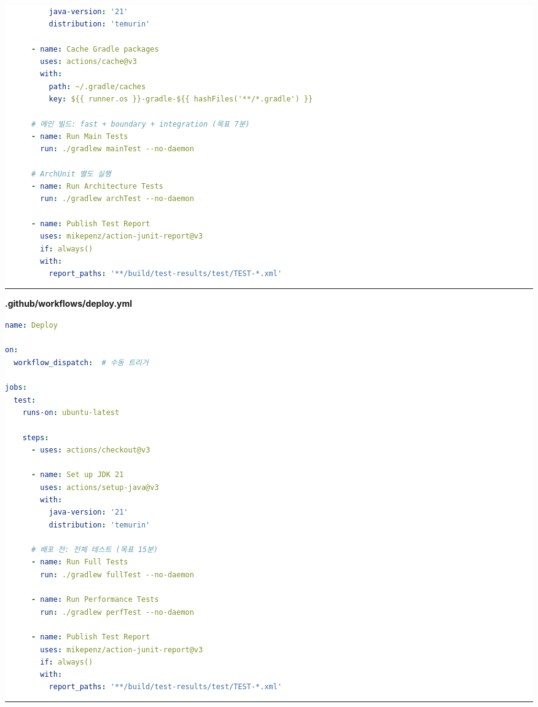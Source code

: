 ```yaml
          java-version: '21'
          distribution: 'temurin'

      - name: Cache Gradle packages
        uses: actions/cache@v3
        with:
          path: ~/.gradle/caches
          key: ${{ runner.os }}-gradle-${{ hashFiles('**/*.gradle') }}

      # 메인 빌드: fast + boundary + integration (목표 7분)
      - name: Run Main Tests
        run: ./gradlew mainTest --no-daemon

      # ArchUnit 별도 실행
      - name: Run Architecture Tests
        run: ./gradlew archTest --no-daemon

      - name: Publish Test Report
        uses: mikepenz/action-junit-report@v3
        if: always()
        with:
          report_paths: '**/build/test-results/test/TEST-*.xml'
```

---

**.github/workflows/deploy.yml**

```yaml
name: Deploy

on:
  workflow_dispatch:  # 수동 트리거

jobs:
  test:
    runs-on: ubuntu-latest

    steps:
      - uses: actions/checkout@v3

      - name: Set up JDK 21
        uses: actions/setup-java@v3
        with:
          java-version: '21'
          distribution: 'temurin'

      # 배포 전: 전체 테스트 (목표 15분)
      - name: Run Full Tests
        run: ./gradlew fullTest --no-daemon

      - name: Run Performance Tests
        run: ./gradlew perfTest --no-daemon

      - name: Publish Test Report
        uses: mikepenz/action-junit-report@v3
        if: always()
        with:
          report_paths: '**/build/test-results/test/TEST-*.xml'
```

---